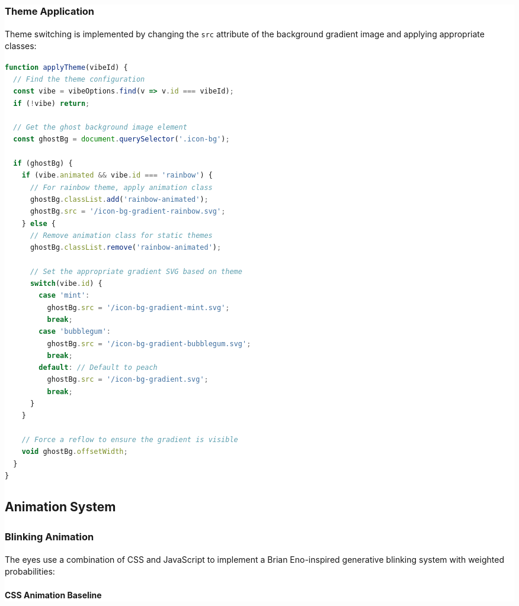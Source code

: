 ### Theme Application

Theme switching is implemented by changing the `src` attribute of the background gradient image and applying appropriate classes:

```javascript
function applyTheme(vibeId) {
  // Find the theme configuration
  const vibe = vibeOptions.find(v => v.id === vibeId);
  if (!vibe) return;
  
  // Get the ghost background image element
  const ghostBg = document.querySelector('.icon-bg');
  
  if (ghostBg) {
    if (vibe.animated && vibe.id === 'rainbow') {
      // For rainbow theme, apply animation class
      ghostBg.classList.add('rainbow-animated');
      ghostBg.src = '/icon-bg-gradient-rainbow.svg';
    } else {
      // Remove animation class for static themes
      ghostBg.classList.remove('rainbow-animated');
      
      // Set the appropriate gradient SVG based on theme
      switch(vibe.id) {
        case 'mint':
          ghostBg.src = '/icon-bg-gradient-mint.svg';
          break;
        case 'bubblegum':
          ghostBg.src = '/icon-bg-gradient-bubblegum.svg';
          break;
        default: // Default to peach
          ghostBg.src = '/icon-bg-gradient.svg';
          break;
      }
    }
    
    // Force a reflow to ensure the gradient is visible
    void ghostBg.offsetWidth;
  }
}
```

## Animation System

### Blinking Animation

The eyes use a combination of CSS and JavaScript to implement a Brian Eno-inspired generative blinking system with weighted probabilities:

#### CSS Animation Baseline
